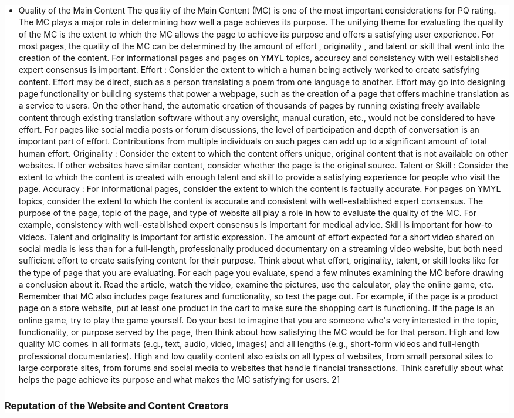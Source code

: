 - Quality of the Main Content The quality of the Main Content (MC) is one of the most important considerations for PQ rating. The MC plays a major role in determining how well a page achieves its purpose. The unifying theme for evaluating the quality of the MC is the extent to which the MC allows the page to achieve its purpose and offers a satisfying user experience. For most pages, the quality of the MC can be determined by the amount of effort , originality , and talent or skill that went into the creation of the content. For informational pages and pages on YMYL topics, accuracy and consistency with well established expert consensus is important. Effort : Consider the extent to which a human being actively worked to create satisfying content. Effort may be direct, such as a person translating a poem from one language to another. Effort may go into designing page functionality or building systems that power a webpage, such as the creation of a page that offers machine translation as a service to users. On the other hand, the automatic creation of thousands of pages by running existing freely available content through existing translation software without any oversight, manual curation, etc., would not be considered to have effort. For pages like social media posts or forum discussions, the level of participation and depth of conversation is an important part of effort. Contributions from multiple individuals on such pages can add up to a significant amount of total human effort. Originality : Consider the extent to which the content offers unique, original content that is not available on other websites. If other websites have similar content, consider whether the page is the original source. Talent or Skill : Consider the extent to which the content is created with enough talent and skill to provide a satisfying experience for people who visit the page. Accuracy : For informational pages, consider the extent to which the content is factually accurate. For pages on YMYL topics, consider the extent to which the content is accurate and consistent with well-established expert consensus. The purpose of the page, topic of the page, and type of website all play a role in how to evaluate the quality of the MC. For example, consistency with well-established expert consensus is important for medical advice. Skill is important for how-to videos. Talent and originality is important for artistic expression. The amount of effort expected for a short video shared on social media is less than for a full-length, professionally produced documentary on a streaming video website, but both need sufficient effort to create satisfying content for their purpose. Think about what effort, originality, talent, or skill looks like for the type of page that you are evaluating. For each page you evaluate, spend a few minutes examining the MC before drawing a conclusion about it. Read the article, watch the video, examine the pictures, use the calculator, play the online game, etc. Remember that MC also includes page features and functionality, so test the page out. For example, if the page is a product page on a store website, put at least one product in the cart to make sure the shopping cart is functioning. If the page is an online game, try to play the game yourself. Do your best to imagine that you are someone who's very interested in the topic, functionality, or purpose served by the page, then think about how satisfying the MC would be for that person. High and low quality MC comes in all formats (e.g., text, audio, video, images) and all lengths (e.g., short-form videos and full-length professional documentaries). High and low quality content also exists on all types of websites, from small personal sites to large corporate sites, from forums and social media to websites that handle financial transactions. Think carefully about what helps the page achieve its purpose and what makes the MC satisfying for users.  21

### Reputation of the Website and Content Creators
